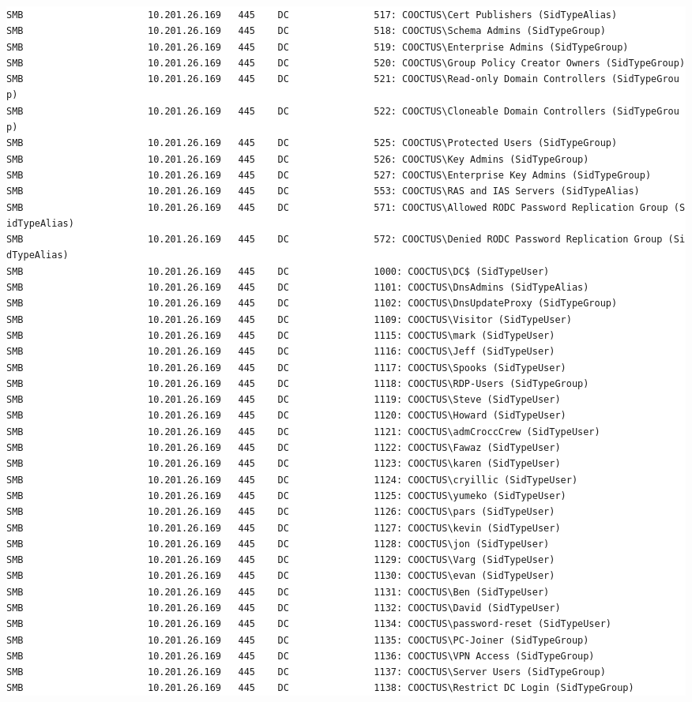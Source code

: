 ```text
SMB                      10.201.26.169   445    DC               517: COOCTUS\Cert Publishers (SidTypeAlias)
SMB                      10.201.26.169   445    DC               518: COOCTUS\Schema Admins (SidTypeGroup)
SMB                      10.201.26.169   445    DC               519: COOCTUS\Enterprise Admins (SidTypeGroup)
SMB                      10.201.26.169   445    DC               520: COOCTUS\Group Policy Creator Owners (SidTypeGroup)
SMB                      10.201.26.169   445    DC               521: COOCTUS\Read-only Domain Controllers (SidTypeGroup)
SMB                      10.201.26.169   445    DC               522: COOCTUS\Cloneable Domain Controllers (SidTypeGroup)
SMB                      10.201.26.169   445    DC               525: COOCTUS\Protected Users (SidTypeGroup)
SMB                      10.201.26.169   445    DC               526: COOCTUS\Key Admins (SidTypeGroup)
SMB                      10.201.26.169   445    DC               527: COOCTUS\Enterprise Key Admins (SidTypeGroup)
SMB                      10.201.26.169   445    DC               553: COOCTUS\RAS and IAS Servers (SidTypeAlias)
SMB                      10.201.26.169   445    DC               571: COOCTUS\Allowed RODC Password Replication Group (SidTypeAlias)
SMB                      10.201.26.169   445    DC               572: COOCTUS\Denied RODC Password Replication Group (SidTypeAlias)
SMB                      10.201.26.169   445    DC               1000: COOCTUS\DC$ (SidTypeUser)
SMB                      10.201.26.169   445    DC               1101: COOCTUS\DnsAdmins (SidTypeAlias)
SMB                      10.201.26.169   445    DC               1102: COOCTUS\DnsUpdateProxy (SidTypeGroup)
SMB                      10.201.26.169   445    DC               1109: COOCTUS\Visitor (SidTypeUser)
SMB                      10.201.26.169   445    DC               1115: COOCTUS\mark (SidTypeUser)
SMB                      10.201.26.169   445    DC               1116: COOCTUS\Jeff (SidTypeUser)
SMB                      10.201.26.169   445    DC               1117: COOCTUS\Spooks (SidTypeUser)
SMB                      10.201.26.169   445    DC               1118: COOCTUS\RDP-Users (SidTypeGroup)
SMB                      10.201.26.169   445    DC               1119: COOCTUS\Steve (SidTypeUser)
SMB                      10.201.26.169   445    DC               1120: COOCTUS\Howard (SidTypeUser)
SMB                      10.201.26.169   445    DC               1121: COOCTUS\admCroccCrew (SidTypeUser)
SMB                      10.201.26.169   445    DC               1122: COOCTUS\Fawaz (SidTypeUser)
SMB                      10.201.26.169   445    DC               1123: COOCTUS\karen (SidTypeUser)
SMB                      10.201.26.169   445    DC               1124: COOCTUS\cryillic (SidTypeUser)
SMB                      10.201.26.169   445    DC               1125: COOCTUS\yumeko (SidTypeUser)
SMB                      10.201.26.169   445    DC               1126: COOCTUS\pars (SidTypeUser)
SMB                      10.201.26.169   445    DC               1127: COOCTUS\kevin (SidTypeUser)
SMB                      10.201.26.169   445    DC               1128: COOCTUS\jon (SidTypeUser)
SMB                      10.201.26.169   445    DC               1129: COOCTUS\Varg (SidTypeUser)
SMB                      10.201.26.169   445    DC               1130: COOCTUS\evan (SidTypeUser)
SMB                      10.201.26.169   445    DC               1131: COOCTUS\Ben (SidTypeUser)
SMB                      10.201.26.169   445    DC               1132: COOCTUS\David (SidTypeUser)
SMB                      10.201.26.169   445    DC               1134: COOCTUS\password-reset (SidTypeUser)
SMB                      10.201.26.169   445    DC               1135: COOCTUS\PC-Joiner (SidTypeGroup)
SMB                      10.201.26.169   445    DC               1136: COOCTUS\VPN Access (SidTypeGroup)
SMB                      10.201.26.169   445    DC               1137: COOCTUS\Server Users (SidTypeGroup)
SMB                      10.201.26.169   445    DC               1138: COOCTUS\Restrict DC Login (SidTypeGroup)
```